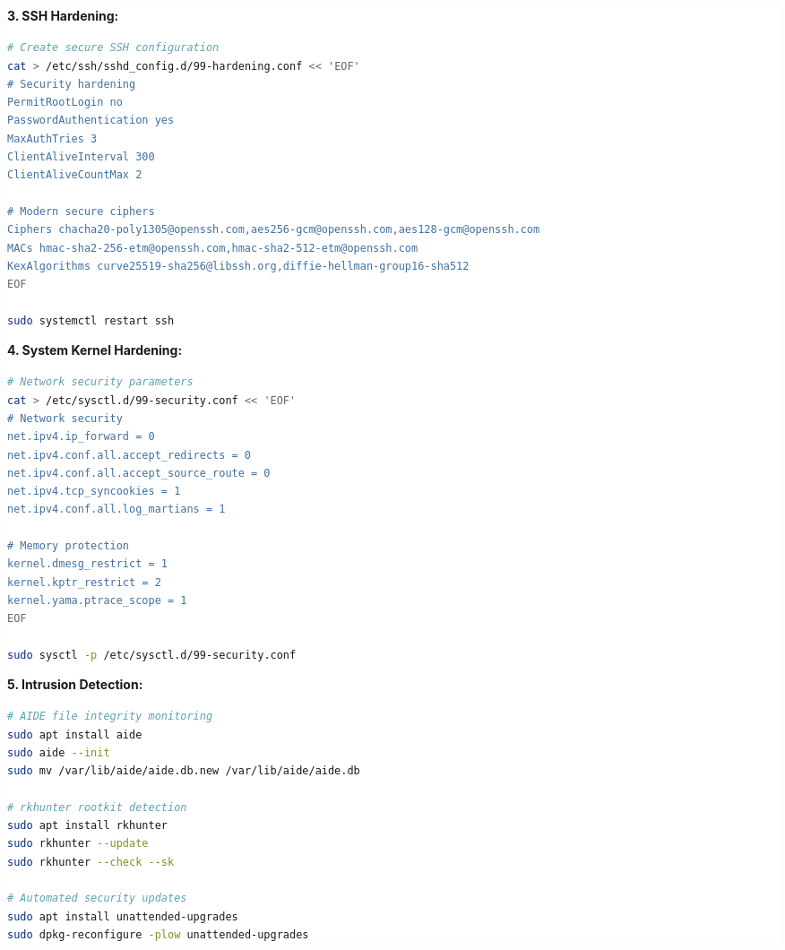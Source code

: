**3. SSH Hardening:**
```bash
# Create secure SSH configuration
cat > /etc/ssh/sshd_config.d/99-hardening.conf << 'EOF'
# Security hardening
PermitRootLogin no
PasswordAuthentication yes
MaxAuthTries 3
ClientAliveInterval 300
ClientAliveCountMax 2

# Modern secure ciphers
Ciphers chacha20-poly1305@openssh.com,aes256-gcm@openssh.com,aes128-gcm@openssh.com
MACs hmac-sha2-256-etm@openssh.com,hmac-sha2-512-etm@openssh.com
KexAlgorithms curve25519-sha256@libssh.org,diffie-hellman-group16-sha512
EOF

sudo systemctl restart ssh
```

**4. System Kernel Hardening:**
```bash
# Network security parameters
cat > /etc/sysctl.d/99-security.conf << 'EOF'
# Network security
net.ipv4.ip_forward = 0
net.ipv4.conf.all.accept_redirects = 0
net.ipv4.conf.all.accept_source_route = 0
net.ipv4.tcp_syncookies = 1
net.ipv4.conf.all.log_martians = 1

# Memory protection
kernel.dmesg_restrict = 1
kernel.kptr_restrict = 2
kernel.yama.ptrace_scope = 1
EOF

sudo sysctl -p /etc/sysctl.d/99-security.conf
```

**5. Intrusion Detection:**
```bash
# AIDE file integrity monitoring
sudo apt install aide
sudo aide --init
sudo mv /var/lib/aide/aide.db.new /var/lib/aide/aide.db

# rkhunter rootkit detection
sudo apt install rkhunter
sudo rkhunter --update
sudo rkhunter --check --sk

# Automated security updates
sudo apt install unattended-upgrades
sudo dpkg-reconfigure -plow unattended-upgrades
```

